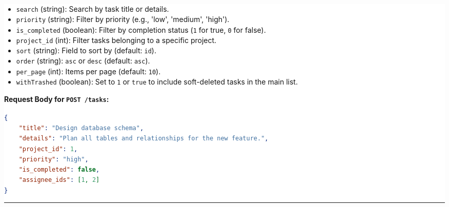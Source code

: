 -   `search` (string): Search by task title or details.
-   `priority` (string): Filter by priority (e.g., 'low', 'medium', 'high').
-   `is_completed` (boolean): Filter by completion status (`1` for true, `0` for false).
-   `project_id` (int): Filter tasks belonging to a specific project.
-   `sort` (string): Field to sort by (default: `id`).
-   `order` (string): `asc` or `desc` (default: `asc`).
-   `per_page` (int): Items per page (default: `10`).
-   `withTrashed` (boolean): Set to `1` or `true` to include soft-deleted tasks in the main list.

**Request Body for `POST /tasks`:**

```json
{
    "title": "Design database schema",
    "details": "Plan all tables and relationships for the new feature.",
    "project_id": 1,
    "priority": "high",
    "is_completed": false,
    "assignee_ids": [1, 2]
}
```

---

